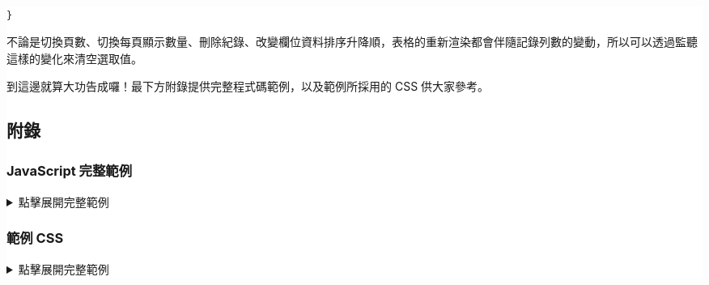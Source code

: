 ```js
}
```

不論是切換頁數、切換每頁顯示數量、刪除紀錄、改變欄位資料排序升降順，表格的重新渲染都會伴隨記錄列數的變動，所以可以透過監聽這樣的變化來清空選取值。

到這邊就算大功告成囉！最下方附錄提供完整程式碼範例，以及範例所採用的 CSS 供大家參考。

## 附錄

### JavaScript 完整範例
<details><summary>點擊展開完整範例</summary></details>

### 範例 CSS
<details><summary>點擊展開完整範例</summary></details>